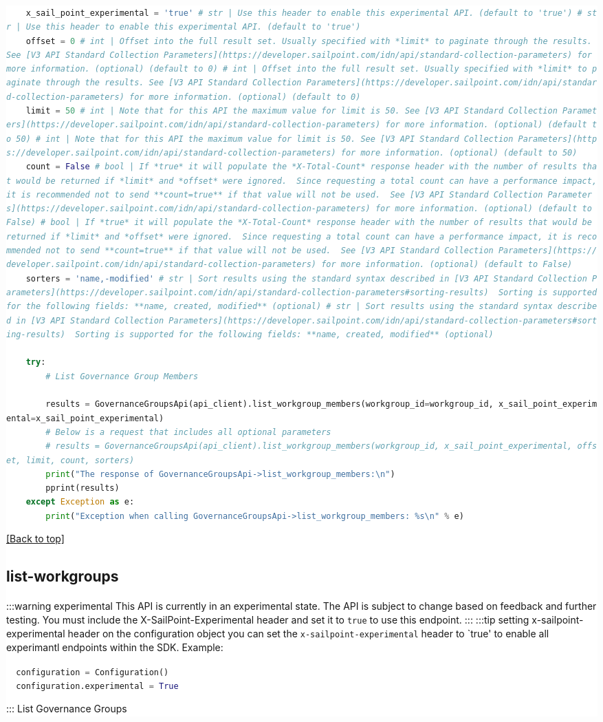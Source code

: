 ```python
    x_sail_point_experimental = 'true' # str | Use this header to enable this experimental API. (default to 'true') # str | Use this header to enable this experimental API. (default to 'true')
    offset = 0 # int | Offset into the full result set. Usually specified with *limit* to paginate through the results. See [V3 API Standard Collection Parameters](https://developer.sailpoint.com/idn/api/standard-collection-parameters) for more information. (optional) (default to 0) # int | Offset into the full result set. Usually specified with *limit* to paginate through the results. See [V3 API Standard Collection Parameters](https://developer.sailpoint.com/idn/api/standard-collection-parameters) for more information. (optional) (default to 0)
    limit = 50 # int | Note that for this API the maximum value for limit is 50. See [V3 API Standard Collection Parameters](https://developer.sailpoint.com/idn/api/standard-collection-parameters) for more information. (optional) (default to 50) # int | Note that for this API the maximum value for limit is 50. See [V3 API Standard Collection Parameters](https://developer.sailpoint.com/idn/api/standard-collection-parameters) for more information. (optional) (default to 50)
    count = False # bool | If *true* it will populate the *X-Total-Count* response header with the number of results that would be returned if *limit* and *offset* were ignored.  Since requesting a total count can have a performance impact, it is recommended not to send **count=true** if that value will not be used.  See [V3 API Standard Collection Parameters](https://developer.sailpoint.com/idn/api/standard-collection-parameters) for more information. (optional) (default to False) # bool | If *true* it will populate the *X-Total-Count* response header with the number of results that would be returned if *limit* and *offset* were ignored.  Since requesting a total count can have a performance impact, it is recommended not to send **count=true** if that value will not be used.  See [V3 API Standard Collection Parameters](https://developer.sailpoint.com/idn/api/standard-collection-parameters) for more information. (optional) (default to False)
    sorters = 'name,-modified' # str | Sort results using the standard syntax described in [V3 API Standard Collection Parameters](https://developer.sailpoint.com/idn/api/standard-collection-parameters#sorting-results)  Sorting is supported for the following fields: **name, created, modified** (optional) # str | Sort results using the standard syntax described in [V3 API Standard Collection Parameters](https://developer.sailpoint.com/idn/api/standard-collection-parameters#sorting-results)  Sorting is supported for the following fields: **name, created, modified** (optional)

    try:
        # List Governance Group Members
        
        results = GovernanceGroupsApi(api_client).list_workgroup_members(workgroup_id=workgroup_id, x_sail_point_experimental=x_sail_point_experimental)
        # Below is a request that includes all optional parameters
        # results = GovernanceGroupsApi(api_client).list_workgroup_members(workgroup_id, x_sail_point_experimental, offset, limit, count, sorters)
        print("The response of GovernanceGroupsApi->list_workgroup_members:\n")
        pprint(results)
    except Exception as e:
        print("Exception when calling GovernanceGroupsApi->list_workgroup_members: %s\n" % e)
```



[[Back to top]](#) 

## list-workgroups
:::warning experimental 
This API is currently in an experimental state. The API is subject to change based on feedback and further testing. You must include the X-SailPoint-Experimental header and set it to `true` to use this endpoint.
:::
:::tip setting x-sailpoint-experimental header
 on the configuration object you can set the `x-sailpoint-experimental` header to `true' to enable all experimantl endpoints within the SDK.
 Example:
 ```python
   configuration = Configuration()
   configuration.experimental = True
 ```
:::
List Governance Groups